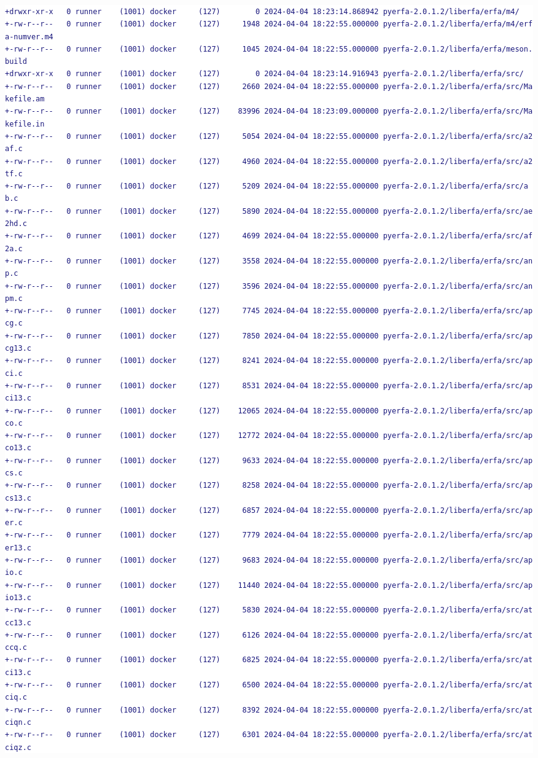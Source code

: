```diff
+drwxr-xr-x   0 runner    (1001) docker     (127)        0 2024-04-04 18:23:14.868942 pyerfa-2.0.1.2/liberfa/erfa/m4/
+-rw-r--r--   0 runner    (1001) docker     (127)     1948 2024-04-04 18:22:55.000000 pyerfa-2.0.1.2/liberfa/erfa/m4/erfa-numver.m4
+-rw-r--r--   0 runner    (1001) docker     (127)     1045 2024-04-04 18:22:55.000000 pyerfa-2.0.1.2/liberfa/erfa/meson.build
+drwxr-xr-x   0 runner    (1001) docker     (127)        0 2024-04-04 18:23:14.916943 pyerfa-2.0.1.2/liberfa/erfa/src/
+-rw-r--r--   0 runner    (1001) docker     (127)     2660 2024-04-04 18:22:55.000000 pyerfa-2.0.1.2/liberfa/erfa/src/Makefile.am
+-rw-r--r--   0 runner    (1001) docker     (127)    83996 2024-04-04 18:23:09.000000 pyerfa-2.0.1.2/liberfa/erfa/src/Makefile.in
+-rw-r--r--   0 runner    (1001) docker     (127)     5054 2024-04-04 18:22:55.000000 pyerfa-2.0.1.2/liberfa/erfa/src/a2af.c
+-rw-r--r--   0 runner    (1001) docker     (127)     4960 2024-04-04 18:22:55.000000 pyerfa-2.0.1.2/liberfa/erfa/src/a2tf.c
+-rw-r--r--   0 runner    (1001) docker     (127)     5209 2024-04-04 18:22:55.000000 pyerfa-2.0.1.2/liberfa/erfa/src/ab.c
+-rw-r--r--   0 runner    (1001) docker     (127)     5890 2024-04-04 18:22:55.000000 pyerfa-2.0.1.2/liberfa/erfa/src/ae2hd.c
+-rw-r--r--   0 runner    (1001) docker     (127)     4699 2024-04-04 18:22:55.000000 pyerfa-2.0.1.2/liberfa/erfa/src/af2a.c
+-rw-r--r--   0 runner    (1001) docker     (127)     3558 2024-04-04 18:22:55.000000 pyerfa-2.0.1.2/liberfa/erfa/src/anp.c
+-rw-r--r--   0 runner    (1001) docker     (127)     3596 2024-04-04 18:22:55.000000 pyerfa-2.0.1.2/liberfa/erfa/src/anpm.c
+-rw-r--r--   0 runner    (1001) docker     (127)     7745 2024-04-04 18:22:55.000000 pyerfa-2.0.1.2/liberfa/erfa/src/apcg.c
+-rw-r--r--   0 runner    (1001) docker     (127)     7850 2024-04-04 18:22:55.000000 pyerfa-2.0.1.2/liberfa/erfa/src/apcg13.c
+-rw-r--r--   0 runner    (1001) docker     (127)     8241 2024-04-04 18:22:55.000000 pyerfa-2.0.1.2/liberfa/erfa/src/apci.c
+-rw-r--r--   0 runner    (1001) docker     (127)     8531 2024-04-04 18:22:55.000000 pyerfa-2.0.1.2/liberfa/erfa/src/apci13.c
+-rw-r--r--   0 runner    (1001) docker     (127)    12065 2024-04-04 18:22:55.000000 pyerfa-2.0.1.2/liberfa/erfa/src/apco.c
+-rw-r--r--   0 runner    (1001) docker     (127)    12772 2024-04-04 18:22:55.000000 pyerfa-2.0.1.2/liberfa/erfa/src/apco13.c
+-rw-r--r--   0 runner    (1001) docker     (127)     9633 2024-04-04 18:22:55.000000 pyerfa-2.0.1.2/liberfa/erfa/src/apcs.c
+-rw-r--r--   0 runner    (1001) docker     (127)     8258 2024-04-04 18:22:55.000000 pyerfa-2.0.1.2/liberfa/erfa/src/apcs13.c
+-rw-r--r--   0 runner    (1001) docker     (127)     6857 2024-04-04 18:22:55.000000 pyerfa-2.0.1.2/liberfa/erfa/src/aper.c
+-rw-r--r--   0 runner    (1001) docker     (127)     7779 2024-04-04 18:22:55.000000 pyerfa-2.0.1.2/liberfa/erfa/src/aper13.c
+-rw-r--r--   0 runner    (1001) docker     (127)     9683 2024-04-04 18:22:55.000000 pyerfa-2.0.1.2/liberfa/erfa/src/apio.c
+-rw-r--r--   0 runner    (1001) docker     (127)    11440 2024-04-04 18:22:55.000000 pyerfa-2.0.1.2/liberfa/erfa/src/apio13.c
+-rw-r--r--   0 runner    (1001) docker     (127)     5830 2024-04-04 18:22:55.000000 pyerfa-2.0.1.2/liberfa/erfa/src/atcc13.c
+-rw-r--r--   0 runner    (1001) docker     (127)     6126 2024-04-04 18:22:55.000000 pyerfa-2.0.1.2/liberfa/erfa/src/atccq.c
+-rw-r--r--   0 runner    (1001) docker     (127)     6825 2024-04-04 18:22:55.000000 pyerfa-2.0.1.2/liberfa/erfa/src/atci13.c
+-rw-r--r--   0 runner    (1001) docker     (127)     6500 2024-04-04 18:22:55.000000 pyerfa-2.0.1.2/liberfa/erfa/src/atciq.c
+-rw-r--r--   0 runner    (1001) docker     (127)     8392 2024-04-04 18:22:55.000000 pyerfa-2.0.1.2/liberfa/erfa/src/atciqn.c
+-rw-r--r--   0 runner    (1001) docker     (127)     6301 2024-04-04 18:22:55.000000 pyerfa-2.0.1.2/liberfa/erfa/src/atciqz.c
```